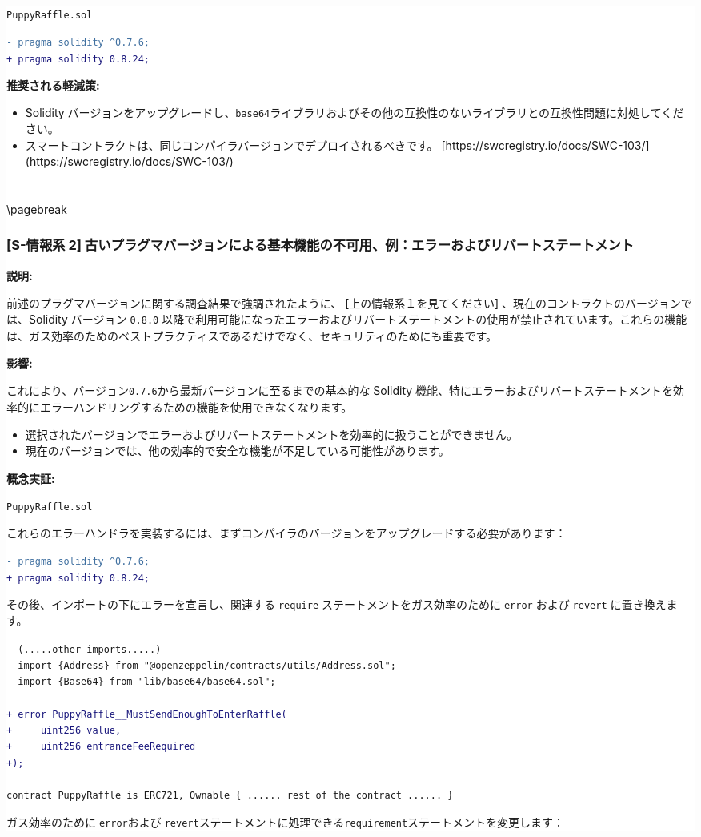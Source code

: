 `PuppyRaffle.sol`

```diff
- pragma solidity ^0.7.6;
+ pragma solidity 0.8.24;
```

**推奨される軽減策:**<br />

- Solidity バージョンをアップグレードし、`base64`ライブラリおよびその他の互換性のないライブラリとの互換性問題に対処してください。
- スマートコントラクトは、同じコンパイラバージョンでデプロイされるべきです。 [https://swcregistry.io/docs/SWC-103/](https://swcregistry.io/docs/SWC-103/)

#

\pagebreak

### [S-情報系 2] 古いプラグマバージョンによる基本機能の不可用、例：エラーおよびリバートステートメント

**説明:**<br />

前述のプラグマバージョンに関する調査結果で強調されたように、 [上の情報系１を見てください] 、現在のコントラクトのバージョンでは、Solidity バージョン `0.8.0` 以降で利用可能になったエラーおよびリバートステートメントの使用が禁止されています。これらの機能は、ガス効率のためのベストプラクティスであるだけでなく、セキュリティのためにも重要です。

**影響:**<br />

これにより、バージョン`0.7.6`から最新バージョンに至るまでの基本的な Solidity 機能、特にエラーおよびリバートステートメントを効率的にエラーハンドリングするための機能を使用できなくなります。

- 選択されたバージョンでエラーおよびリバートステートメントを効率的に扱うことができません。
- 現在のバージョンでは、他の効率的で安全な機能が不足している可能性があります。

**概念実証:**<br />

`PuppyRaffle.sol`

これらのエラーハンドラを実装するには、まずコンパイラのバージョンをアップグレードする必要があります：

```diff
- pragma solidity ^0.7.6;
+ pragma solidity 0.8.24;
```

その後、インポートの下にエラーを宣言し、関連する `require` ステートメントをガス効率のために `error` および `revert` に置き換えます。

```diff
  (.....other imports.....)
  import {Address} from "@openzeppelin/contracts/utils/Address.sol";
  import {Base64} from "lib/base64/base64.sol";

+ error PuppyRaffle__MustSendEnoughToEnterRaffle(
+     uint256 value,
+     uint256 entranceFeeRequired
+);

contract PuppyRaffle is ERC721, Ownable { ...... rest of the contract ...... }
```

ガス効率のために `error`および `revert`ステートメントに処理できる`requirement`ステートメントを変更します：
